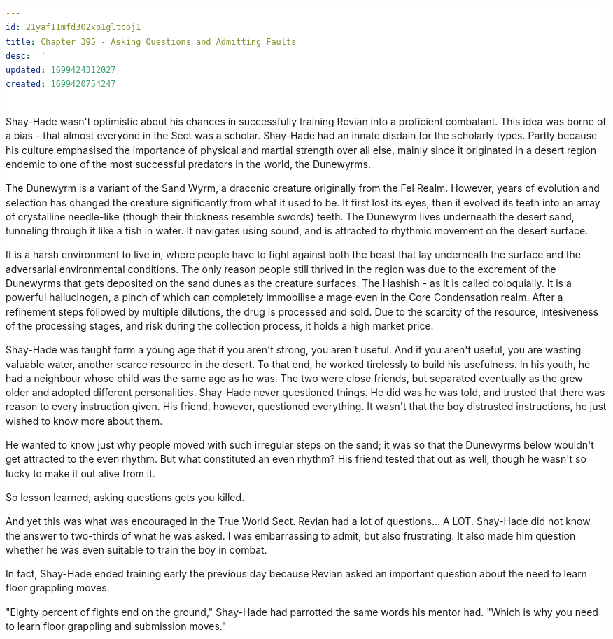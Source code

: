 ```yaml
---
id: 21yaf11mfd302xp1gltcoj1
title: Chapter 395 - Asking Questions and Admitting Faults
desc: ''
updated: 1699424312027
created: 1699420754247
---
```


Shay-Hade wasn't optimistic about his chances in successfully training Revian into a proficient combatant. This idea was borne of a bias - that almost everyone in the Sect was a scholar. Shay-Hade had an innate disdain for the scholarly types. Partly because his culture emphasised the importance of physical and martial strength over all else, mainly since it originated in a desert region endemic to one of the most successful predators in the world, the Dunewyrms.

The Dunewyrm is a variant of the Sand Wyrm, a draconic creature originally from the Fel Realm. However, years of evolution and selection has changed the creature significantly from what it used to be. It first lost its eyes, then it evolved its teeth into an array of crystalline needle-like (though their thickness resemble swords) teeth. The Dunewyrm lives underneath the desert sand, tunneling through it like a fish in water. It navigates using sound, and is attracted to rhythmic movement on the desert surface.

It is a harsh environment to live in, where people have to fight against both the beast that lay underneath the surface and the adversarial environmental conditions. The only reason people still thrived in the region was due to the excrement of the Dunewyrms that gets deposited on the sand dunes as the creature surfaces. The Hashish - as it is called coloquially. It is a powerful hallucinogen, a pinch of which can completely immobilise a mage even in the Core Condensation realm. After a refinement steps followed by multiple dilutions, the drug is processed and sold. Due to the scarcity of the resource, intesiveness of the processing stages, and risk during the collection process, it holds a high market price.

Shay-Hade was taught form a young age that if you aren't strong, you aren't useful. And if you aren't useful, you are wasting valuable water, another scarce resource in the desert. To that end, he worked tirelessly to build his usefulness. In his youth, he had a neighbour whose child was the same age as he was. The two were close friends, but separated eventually as the grew older and adopted different personalities. Shay-Hade never questioned things. He did was he was told, and trusted that there was reason to every instruction given. His friend, however, questioned everything. It wasn't that the boy distrusted instructions, he just wished to know more about them.

He wanted to know just why people moved with such irregular steps on the sand; it was so that the Dunewyrms below wouldn't get attracted to the even rhythm. But what constituted an even rhythm? His friend tested that out as well, though he wasn't so lucky to make it out alive from it.

So lesson learned, asking questions gets you killed.

And yet this was what was encouraged in the True World Sect. Revian had a lot of questions... A LOT. Shay-Hade did not know the answer to two-thirds of what he was asked. I was embarrassing to admit, but also frustrating. It also made him question whether he was even suitable to train the boy in combat.

In fact, Shay-Hade ended training early the previous day because Revian asked an important question about the need to learn floor grappling moves.

"Eighty percent of fights end on the ground," Shay-Hade had parrotted the same words his mentor had. "Which is why you need to learn floor grappling and submission moves."
